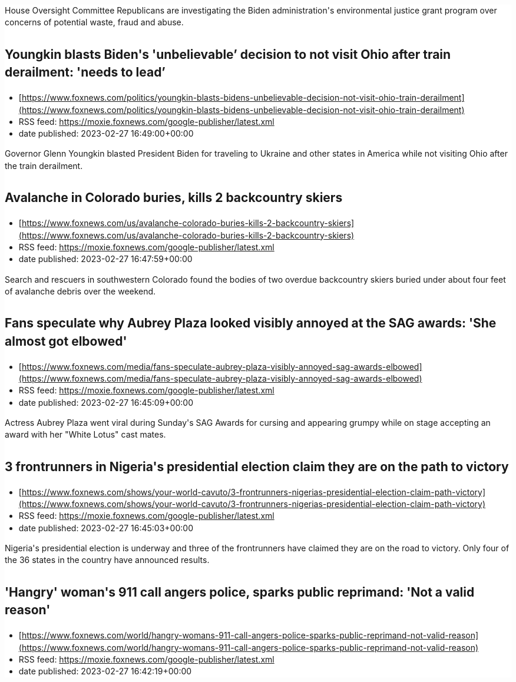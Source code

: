 House Oversight Committee Republicans are investigating the Biden administration's environmental justice grant program over concerns of potential waste, fraud and abuse.

## Youngkin blasts Biden's 'unbelievable’ decision to not visit Ohio after train derailment: 'needs to lead’
 - [https://www.foxnews.com/politics/youngkin-blasts-bidens-unbelievable-decision-not-visit-ohio-train-derailment](https://www.foxnews.com/politics/youngkin-blasts-bidens-unbelievable-decision-not-visit-ohio-train-derailment)
 - RSS feed: https://moxie.foxnews.com/google-publisher/latest.xml
 - date published: 2023-02-27 16:49:00+00:00

Governor Glenn Youngkin blasted President Biden for traveling to Ukraine and other states in America while not visiting Ohio after the train derailment.

## Avalanche in Colorado buries, kills 2 backcountry skiers
 - [https://www.foxnews.com/us/avalanche-colorado-buries-kills-2-backcountry-skiers](https://www.foxnews.com/us/avalanche-colorado-buries-kills-2-backcountry-skiers)
 - RSS feed: https://moxie.foxnews.com/google-publisher/latest.xml
 - date published: 2023-02-27 16:47:59+00:00

Search and rescuers in southwestern Colorado found the bodies of two overdue backcountry skiers buried under about four feet of avalanche debris over the weekend.

## Fans speculate why Aubrey Plaza looked visibly annoyed at the SAG awards: 'She almost got elbowed'
 - [https://www.foxnews.com/media/fans-speculate-aubrey-plaza-visibly-annoyed-sag-awards-elbowed](https://www.foxnews.com/media/fans-speculate-aubrey-plaza-visibly-annoyed-sag-awards-elbowed)
 - RSS feed: https://moxie.foxnews.com/google-publisher/latest.xml
 - date published: 2023-02-27 16:45:09+00:00

Actress Aubrey Plaza went viral during Sunday's SAG Awards for cursing and appearing grumpy while on stage accepting an award with her "White Lotus" cast mates.

## 3 frontrunners in Nigeria's presidential election claim they are on the path to victory
 - [https://www.foxnews.com/shows/your-world-cavuto/3-frontrunners-nigerias-presidential-election-claim-path-victory](https://www.foxnews.com/shows/your-world-cavuto/3-frontrunners-nigerias-presidential-election-claim-path-victory)
 - RSS feed: https://moxie.foxnews.com/google-publisher/latest.xml
 - date published: 2023-02-27 16:45:03+00:00

Nigeria's presidential election is underway and three of the frontrunners have claimed they are on the road to victory. Only four of the 36 states in the country have announced results.

## 'Hangry' woman's 911 call angers police, sparks public reprimand: 'Not a valid reason'
 - [https://www.foxnews.com/world/hangry-womans-911-call-angers-police-sparks-public-reprimand-not-valid-reason](https://www.foxnews.com/world/hangry-womans-911-call-angers-police-sparks-public-reprimand-not-valid-reason)
 - RSS feed: https://moxie.foxnews.com/google-publisher/latest.xml
 - date published: 2023-02-27 16:42:19+00:00
